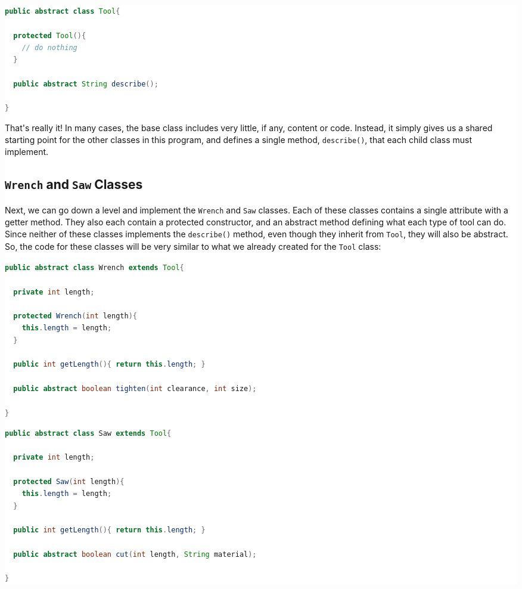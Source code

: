 ```java
public abstract class Tool{

  protected Tool(){
    // do nothing
  }
  
  public abstract String describe();
  
}
```

That's really it! In many cases, the base class includes very little, if any, content or code. Instead, it simply gives us a shared starting point for the other classes in this program, and defines a single method, `describe()`, that each child class must implement.

## `Wrench` and `Saw` Classes

Next, we can go down a level and implement the `Wrench` and `Saw` classes. Each of these classes contains a single attribute with a getter method. They also each contain a protected constructor, and an abstract method defining what each type of tool can do. Since neither of these classes implements the `describe()` method, even though they inherit from `Tool`, they will also be abstract. So, the code for these classes will be very similar to what we already created for the `Tool` class:

```java
public abstract class Wrench extends Tool{

  private int length;
  
  protected Wrench(int length){
    this.length = length;
  }
  
  public int getLength(){ return this.length; }
  
  public abstract boolean tighten(int clearance, int size); 
  
}
```

```java
public abstract class Saw extends Tool{

  private int length;
  
  protected Saw(int length){
    this.length = length;
  }
  
  public int getLength(){ return this.length; }
  
  public abstract boolean cut(int length, String material); 
  
}
```

